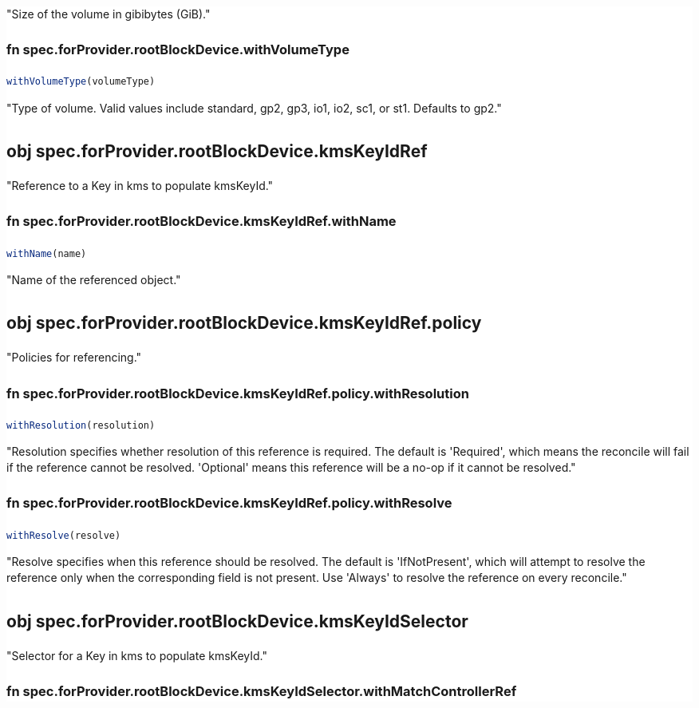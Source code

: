 "Size of the volume in gibibytes (GiB)."

### fn spec.forProvider.rootBlockDevice.withVolumeType

```ts
withVolumeType(volumeType)
```

"Type of volume. Valid values include standard, gp2, gp3, io1, io2, sc1, or st1. Defaults to gp2."

## obj spec.forProvider.rootBlockDevice.kmsKeyIdRef

"Reference to a Key in kms to populate kmsKeyId."

### fn spec.forProvider.rootBlockDevice.kmsKeyIdRef.withName

```ts
withName(name)
```

"Name of the referenced object."

## obj spec.forProvider.rootBlockDevice.kmsKeyIdRef.policy

"Policies for referencing."

### fn spec.forProvider.rootBlockDevice.kmsKeyIdRef.policy.withResolution

```ts
withResolution(resolution)
```

"Resolution specifies whether resolution of this reference is required. The default is 'Required', which means the reconcile will fail if the reference cannot be resolved. 'Optional' means this reference will be a no-op if it cannot be resolved."

### fn spec.forProvider.rootBlockDevice.kmsKeyIdRef.policy.withResolve

```ts
withResolve(resolve)
```

"Resolve specifies when this reference should be resolved. The default is 'IfNotPresent', which will attempt to resolve the reference only when the corresponding field is not present. Use 'Always' to resolve the reference on every reconcile."

## obj spec.forProvider.rootBlockDevice.kmsKeyIdSelector

"Selector for a Key in kms to populate kmsKeyId."

### fn spec.forProvider.rootBlockDevice.kmsKeyIdSelector.withMatchControllerRef
